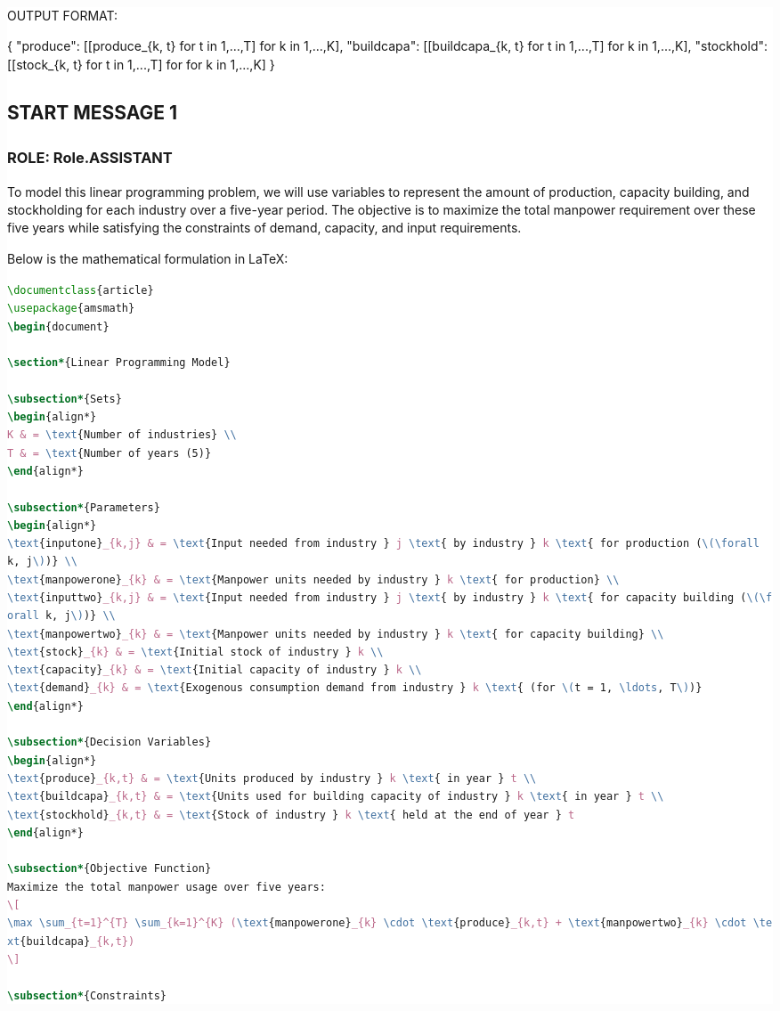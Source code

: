 OUTPUT FORMAT:

{
    "produce": [[produce_{k, t} for t in 1,...,T] for k in 1,...,K],
    "buildcapa": [[buildcapa_{k, t} for t in 1,...,T] for k in 1,...,K],
    "stockhold": [[stock_{k, t} for t in 1,...,T] for for k in 1,...,K]
}
</DESCRIPTION>


## START MESSAGE 1 
### ROLE: Role.ASSISTANT
To model this linear programming problem, we will use variables to represent the amount of production, capacity building, and stockholding for each industry over a five-year period. The objective is to maximize the total manpower requirement over these five years while satisfying the constraints of demand, capacity, and input requirements.

Below is the mathematical formulation in LaTeX:

```latex
\documentclass{article}
\usepackage{amsmath}
\begin{document}

\section*{Linear Programming Model}

\subsection*{Sets}
\begin{align*}
K & = \text{Number of industries} \\
T & = \text{Number of years (5)}
\end{align*}

\subsection*{Parameters}
\begin{align*}
\text{inputone}_{k,j} & = \text{Input needed from industry } j \text{ by industry } k \text{ for production (\(\forall k, j\))} \\
\text{manpowerone}_{k} & = \text{Manpower units needed by industry } k \text{ for production} \\
\text{inputtwo}_{k,j} & = \text{Input needed from industry } j \text{ by industry } k \text{ for capacity building (\(\forall k, j\))} \\
\text{manpowertwo}_{k} & = \text{Manpower units needed by industry } k \text{ for capacity building} \\
\text{stock}_{k} & = \text{Initial stock of industry } k \\
\text{capacity}_{k} & = \text{Initial capacity of industry } k \\
\text{demand}_{k} & = \text{Exogenous consumption demand from industry } k \text{ (for \(t = 1, \ldots, T\))}
\end{align*}

\subsection*{Decision Variables}
\begin{align*}
\text{produce}_{k,t} & = \text{Units produced by industry } k \text{ in year } t \\
\text{buildcapa}_{k,t} & = \text{Units used for building capacity of industry } k \text{ in year } t \\
\text{stockhold}_{k,t} & = \text{Stock of industry } k \text{ held at the end of year } t
\end{align*}

\subsection*{Objective Function}
Maximize the total manpower usage over five years:
\[
\max \sum_{t=1}^{T} \sum_{k=1}^{K} (\text{manpowerone}_{k} \cdot \text{produce}_{k,t} + \text{manpowertwo}_{k} \cdot \text{buildcapa}_{k,t})
\]

\subsection*{Constraints}

```